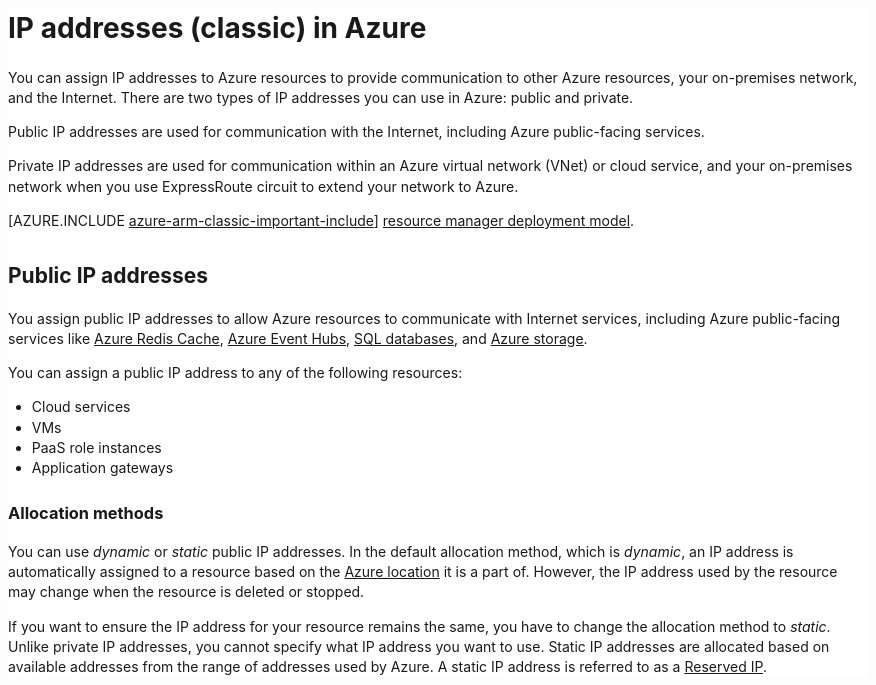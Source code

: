 <properties
   pageTitle="Public and private IP addressing (classic) in Azure | Windows Azure"
   description="Learn about public and private IP addressing in Azure"
   services="virtual-network"
   documentationCenter="na"
   authors="telmosampaio"
   manager="carmonm"
   editor="tysonn" 
   tags="azure-service-management" />
<tags
	ms.service="virtual-network"
	ms.date="12/14/2015"
	wacn.date=""/>

# IP addresses (classic) in Azure
You can assign IP addresses to Azure resources to provide communication to other Azure resources, your on-premises network, and the Internet. There are two types of IP addresses you can use in Azure: public and private.

Public IP addresses are used for communication with the Internet, including Azure public-facing services.

Private IP addresses are used for communication within an Azure virtual network (VNet) or cloud service, and your on-premises network when you use ExpressRoute circuit to extend your network to Azure. 

[AZURE.INCLUDE [azure-arm-classic-important-include](../includes/learn-about-deployment-models-rm-include.md)] [resource manager deployment model](/documentation/articles/virtual-network-ip-addresses-overview-arm).

## Public IP addresses
You assign public IP addresses to allow Azure resources to communicate with Internet services, including Azure public-facing services like [Azure Redis Cache](/home/features/cache), [Azure Event Hubs](/home/features/event-hubs), [SQL databases](/documentation/articles/sql-database-technical-overview), and [Azure storage](/documentation/articles/storage-introduction). 

You can assign a public IP address to any of the following resources:

- Cloud services
- VMs
- PaaS role instances
- Application gateways

### Allocation methods
You can use *dynamic* or *static* public IP addresses. In the default allocation method, which is *dynamic*, an IP address is automatically assigned to a resource based on the [Azure location](https://www.microsoft.com/download/details.aspx?id=41653) it is a part of. However, the IP address used by the resource may change when the resource is deleted or stopped.

If you want to ensure the IP address for your resource remains the same, you have to change the allocation method to *static*. Unlike private IP addresses, you cannot specify what IP address you want to use. Static IP addresses are allocated based on available addresses from the range of addresses used by Azure. A static IP address is referred to as a [Reserved IP](/documentation/articles/virtual-networks-reserved-public-ip).
